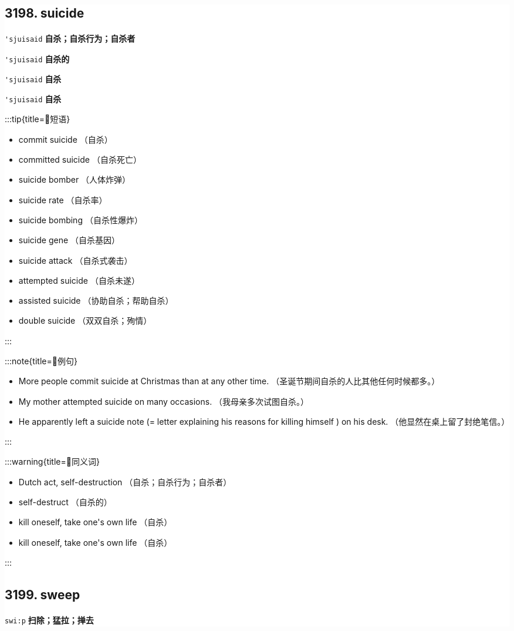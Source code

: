 
## 3198. suicide

`'sjuisaid`  **自杀；自杀行为；自杀者**

`'sjuisaid`  **自杀的**

`'sjuisaid`  **自杀**

`'sjuisaid`  **自杀**

:::tip{title=🤩短语}

- commit suicide （自杀）

- committed suicide （自杀死亡）

- suicide bomber （人体炸弹）

- suicide rate （自杀率）

- suicide bombing （自杀性爆炸）

- suicide gene （自杀基因）

- suicide attack （自杀式袭击）

- attempted suicide （自杀未遂）

- assisted suicide （协助自杀；帮助自杀）

- double suicide （双双自杀；殉情）

:::

:::note{title=🎤例句}

- More people commit suicide at Christmas than at any other time. （圣诞节期间自杀的人比其他任何时候都多。）

- My mother attempted suicide on many occasions. （我母亲多次试图自杀。）

- He apparently left a suicide note (= letter explaining his reasons for killing himself ) on his desk. （他显然在桌上留了封绝笔信。）

:::

:::warning{title=🤔同义词}

- Dutch act, self-destruction （自杀；自杀行为；自杀者）

- self-destruct （自杀的）

- kill oneself, take one's own life （自杀）

- kill oneself, take one's own life （自杀）

:::


## 3199. sweep

`swi:p`  **扫除；猛拉；掸去**
